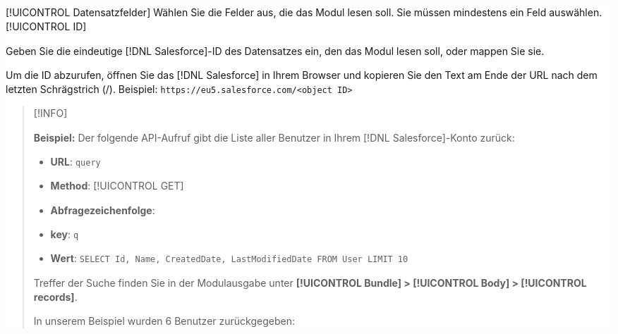   </tr> 
  <tr>
    <td>[!UICONTROL Datensatzfelder]</td>
    <td>Wählen Sie die Felder aus, die das Modul lesen soll. Sie müssen mindestens ein Feld auswählen.</td>
  </tr> 
  <tr>
    <td>[!UICONTROL ID]</td>
    <td> <p>Geben Sie die eindeutige [!DNL Salesforce]-ID des Datensatzes ein, den das Modul lesen soll, oder mappen Sie sie.</p> <p>Um die ID abzurufen, öffnen Sie das [!DNL Salesforce] in Ihrem Browser und kopieren Sie den Text am Ende der URL nach dem letzten Schrägstrich (/). Beispiel: <code>https://eu5.salesforce.com/&lt;object ID&gt;</code></p> </td>
  </tr> 
 </tbody> 
</table>

>[!INFO]
>
>**Beispiel:** Der folgende API-Aufruf gibt die Liste aller Benutzer in Ihrem [!DNL Salesforce]-Konto zurück:
>
>* **URL**: `query`
>
>* **Method**: [!UICONTROL GET]
>
>* **Abfragezeichenfolge**:
>
>* **key**: `q`
>
>* **Wert**: `SELECT Id, Name, CreatedDate, LastModifiedDate FROM User LIMIT 10`
>
>Treffer der Suche finden Sie in der Modulausgabe unter **[!UICONTROL Bundle] > [!UICONTROL Body] > [!UICONTROL records]**.
>
>In unserem Beispiel wurden 6 Benutzer zurückgegeben:
>